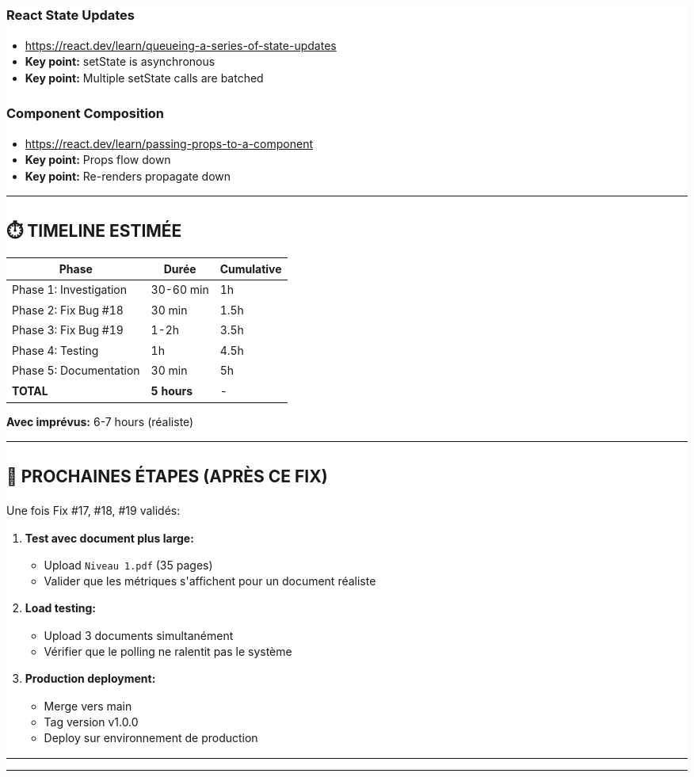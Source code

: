 ### React State Updates

- https://react.dev/learn/queueing-a-series-of-state-updates
- **Key point:** setState is asynchronous
- **Key point:** Multiple setState calls are batched

### Component Composition

- https://react.dev/learn/passing-props-to-a-component
- **Key point:** Props flow down
- **Key point:** Re-renders propagate down

---

## ⏱️ TIMELINE ESTIMÉE

| Phase | Durée | Cumulative |
|-------|-------|-----------|
| Phase 1: Investigation | 30-60 min | 1h |
| Phase 2: Fix Bug #18 | 30 min | 1.5h |
| Phase 3: Fix Bug #19 | 1-2h | 3.5h |
| Phase 4: Testing | 1h | 4.5h |
| Phase 5: Documentation | 30 min | 5h |
| **TOTAL** | **5 hours** | - |

**Avec imprévus:** 6-7 hours (réaliste)

---

## 🎯 PROCHAINES ÉTAPES (APRÈS CE FIX)

Une fois Fix #17, #18, #19 validés:

1. **Test avec document plus large:**
   - Upload `Niveau 1.pdf` (35 pages)
   - Valider que les métriques s'affichent pour un document réaliste

2. **Load testing:**
   - Upload 3 documents simultanément
   - Vérifier que le polling ne ralentit pas le système

3. **Production deployment:**
   - Merge vers main
   - Tag version v1.0.0
   - Deploy sur environnement de production

---

---
